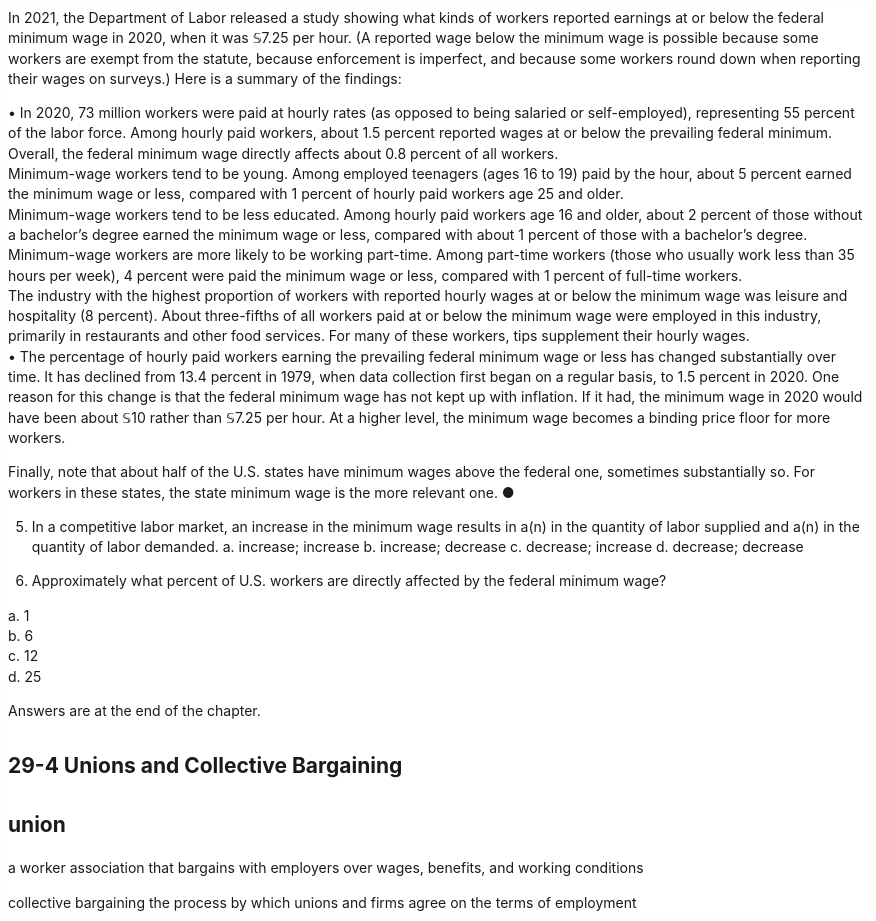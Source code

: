 In 2021, the Department of Labor released a study showing what kinds of workers reported earnings at or below the federal minimum wage in 2020, when it was $\mathbb{S}7.25$ per hour. (A reported wage below the minimum wage is possible because some workers are exempt from the statute, because enforcement is imperfect, and because some workers round down when reporting their wages on surveys.) Here is a summary of the findings:  

•  In 2020, 73 million workers were paid at hourly rates (as opposed to being salaried or self-employed), representing 55 percent of the labor force. Among hourly paid workers, about 1.5 percent reported wages at or below the prevailing federal minimum. Overall, the federal minimum wage directly affects about 0.8 percent of all workers.   
Minimum-wage workers tend to be young. Among employed teenagers (ages 16 to 19) paid by the hour, about 5 percent earned the minimum wage or less, compared with 1 percent of hourly paid workers age 25 and older.   
Minimum-wage workers tend to be less educated. Among hourly paid workers age 16 and older, about 2 percent of those without a bachelor’s degree earned the minimum wage or less, compared with about 1 percent of those with a bachelor’s degree.   
Minimum-wage workers are more likely to be working part-time. Among part-time workers (those who usually work less than 35 hours per week), 4 percent were paid the minimum wage or less, compared with 1 percent of full-time workers.   
The industry with the highest proportion of workers with reported hourly wages at or below the minimum wage was leisure and hospitality (8 percent). About three-fifths of all workers paid at or below the minimum wage were employed in this industry, primarily in restaurants and other food services. For many of these workers, tips supplement their hourly wages.   
• The percentage of hourly paid workers earning the prevailing federal minimum wage or less has changed substantially over time. It has declined from 13.4 percent in 1979, when data collection first began on a regular basis, to 1.5 percent in 2020. One reason for this change is that the federal minimum wage has not kept up with inflation. If it had, the minimum wage in 2020 would have been about $\mathbb{S}10$ rather than $\mathbb{S}7.25$ per hour. At a higher level, the minimum wage becomes a binding price floor for more workers.  

Finally, note that about half of the U.S. states have minimum wages above the federal one, sometimes substantially so. For workers in these states, the state minimum wage is the more relevant one. ●  

5. In a competitive labor market, an increase in the minimum wage results in a(n) in the quantity of labor supplied and a(n) in the quantity of labor demanded. a. increase; increase b. increase; decrease c. decrease; increase d. decrease; decrease  

6. Approximately what percent of U.S. workers are directly affected by the federal minimum wage?  

a. 1   
b. 6   
c. 12   
d. 25  

Answers are at the end of the chapter.  

## 29-4 Unions and Collective Bargaining  

## union  

a worker association that bargains with employers over wages, benefits, and working conditions  

collective bargaining the process by which unions and firms agree on the terms of employment  
